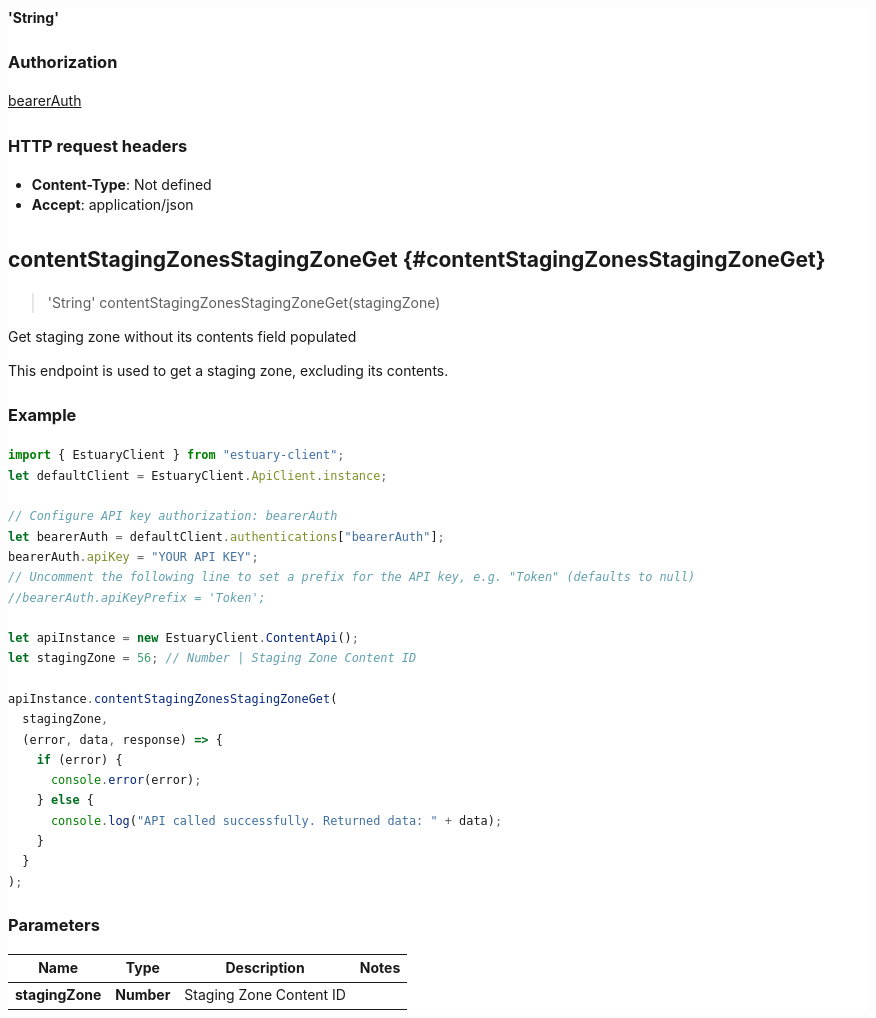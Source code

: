 **&#x27;String&#x27;**

### Authorization

[bearerAuth](../README.md#bearerAuth)

### HTTP request headers

- **Content-Type**: Not defined
- **Accept**: application/json

## **contentStagingZonesStagingZoneGet** {#contentStagingZonesStagingZoneGet}

> &#x27;String&#x27; contentStagingZonesStagingZoneGet(stagingZone)

Get staging zone without its contents field populated

This endpoint is used to get a staging zone, excluding its contents.

### Example

```javascript
import { EstuaryClient } from "estuary-client";
let defaultClient = EstuaryClient.ApiClient.instance;

// Configure API key authorization: bearerAuth
let bearerAuth = defaultClient.authentications["bearerAuth"];
bearerAuth.apiKey = "YOUR API KEY";
// Uncomment the following line to set a prefix for the API key, e.g. "Token" (defaults to null)
//bearerAuth.apiKeyPrefix = 'Token';

let apiInstance = new EstuaryClient.ContentApi();
let stagingZone = 56; // Number | Staging Zone Content ID

apiInstance.contentStagingZonesStagingZoneGet(
  stagingZone,
  (error, data, response) => {
    if (error) {
      console.error(error);
    } else {
      console.log("API called successfully. Returned data: " + data);
    }
  }
);
```

### Parameters

| Name            | Type       | Description             | Notes |
| --------------- | ---------- | ----------------------- | ----- |
| **stagingZone** | **Number** | Staging Zone Content ID |
